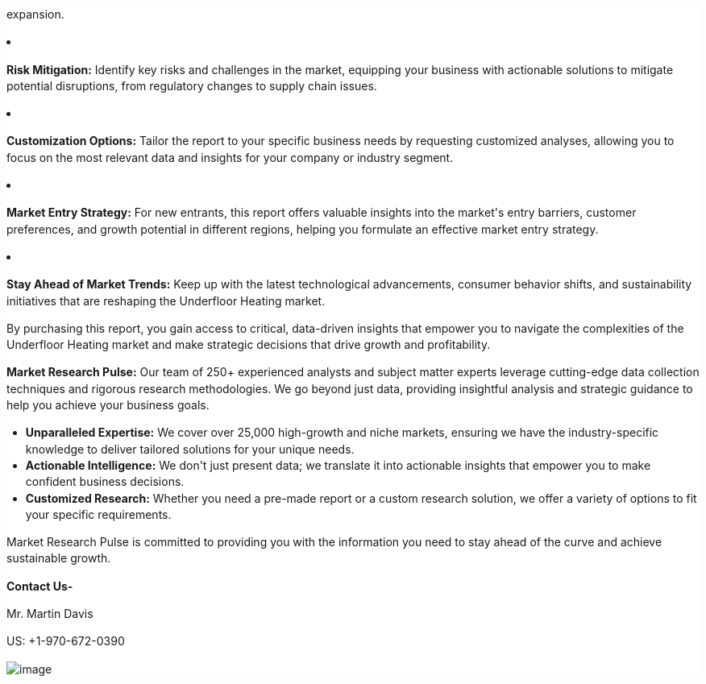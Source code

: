 expansion.</p></li><li><p><strong>Risk Mitigation:</strong> Identify key risks and challenges in the market, equipping your business with actionable solutions to mitigate potential disruptions, from regulatory changes to supply chain issues.</p></li><li><p><strong>Customization Options:</strong> Tailor the report to your specific business needs by requesting customized analyses, allowing you to focus on the most relevant data and insights for your company or industry segment.</p></li><li><p><strong>Market Entry Strategy:</strong> For new entrants, this report offers valuable insights into the market's entry barriers, customer preferences, and growth potential in different regions, helping you formulate an effective market entry strategy.</p></li><li><p><strong>Stay Ahead of Market Trends:</strong> Keep up with the latest technological advancements, consumer behavior shifts, and sustainability initiatives that are reshaping the Underfloor Heating market.</p></li></ol><p>By purchasing this report, you gain access to critical, data-driven insights that empower you to navigate the complexities of the Underfloor Heating market and make strategic decisions that drive growth and profitability.</p><p><strong>Market Research Pulse:</strong>&nbsp;Our team of 250+ experienced analysts and subject matter experts leverage cutting-edge data collection techniques and rigorous research methodologies. We go beyond just data, providing insightful analysis and strategic guidance to help you achieve your business goals.</p><ul><li><strong>Unparalleled Expertise:</strong>&nbsp;We cover over 25,000 high-growth and niche markets, ensuring we have the industry-specific knowledge to deliver tailored solutions for your unique needs.</li><li><strong>Actionable Intelligence:</strong>&nbsp;We don't just present data; we translate it into actionable insights that empower you to make confident business decisions.</li><li><strong>Customized Research:</strong>&nbsp;Whether you need a pre-made report or a custom research solution, we offer a variety of options to fit your specific requirements.</li></ul><p>Market Research Pulse is committed to providing you with the information you need to stay ahead of the curve and achieve sustainable growth.</p><p><strong>Contact Us-</strong></p><p>Mr. Martin Davis</p><p>US: +1-970-672-0390</p>
![image](https://github.com/user-attachments/assets/cc624524-db79-46dc-8e02-50e311ba7352)
